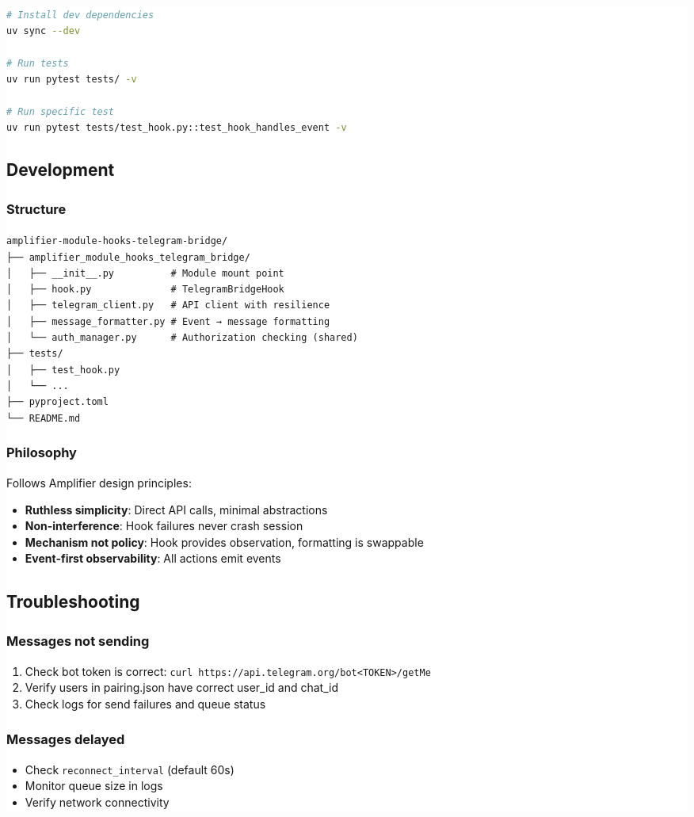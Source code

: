 ```bash
# Install dev dependencies
uv sync --dev

# Run tests
uv run pytest tests/ -v

# Run specific test
uv run pytest tests/test_hook.py::test_hook_handles_event -v
```

## Development

### Structure

```
amplifier-module-hooks-telegram-bridge/
├── amplifier_module_hooks_telegram_bridge/
│   ├── __init__.py          # Module mount point
│   ├── hook.py              # TelegramBridgeHook
│   ├── telegram_client.py   # API client with resilience
│   ├── message_formatter.py # Event → message formatting
│   └── auth_manager.py      # Authorization checking (shared)
├── tests/
│   ├── test_hook.py
│   └── ...
├── pyproject.toml
└── README.md
```

### Philosophy

Follows Amplifier design principles:

- **Ruthless simplicity**: Direct API calls, minimal abstractions
- **Non-interference**: Hook failures never crash session
- **Mechanism not policy**: Hook provides observation, formatting is swappable
- **Event-first observability**: All actions emit events

## Troubleshooting

### Messages not sending

1. Check bot token is correct: `curl https://api.telegram.org/bot<TOKEN>/getMe`
2. Verify users in pairing.json have correct user_id and chat_id
3. Check logs for send failures and queue status

### Messages delayed

- Check `reconnect_interval` (default 60s)
- Monitor queue size in logs
- Verify network connectivity

